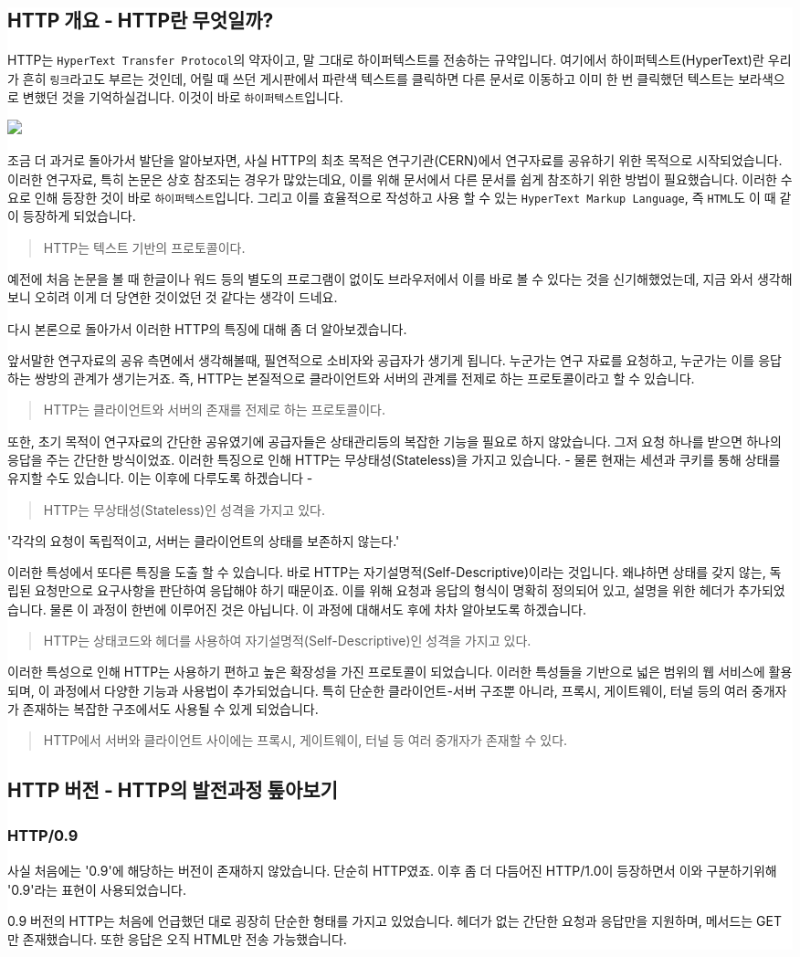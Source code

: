 ## HTTP 개요 - HTTP란 무엇일까?

HTTP는 `HyperText Transfer Protocol`의 약자이고, 말 그대로 하이퍼텍스트를 전송하는 규약입니다.
여기에서 하이퍼텍스트(HyperText)란 우리가 흔히 `링크`라고도 부르는 것인데, 어릴 때 쓰던 게시판에서 파란색 텍스트를 클릭하면 다른 문서로 이동하고 이미 한 번 클릭했던 텍스트는 보라색으로 변했던 것을 기억하실겁니다. 이것이 바로 `하이퍼텍스트`입니다.

![](https://velog.velcdn.com/images/hc-kang/post/59e527da-0bde-4687-87e7-4ef1716fc9ef/image.png)

조금 더 과거로 돌아가서 발단을 알아보자면, 사실 HTTP의 최초 목적은 연구기관(CERN)에서 연구자료를 공유하기 위한 목적으로 시작되었습니다.
이러한 연구자료, 특히 논문은 상호 참조되는 경우가 많았는데요, 이를 위해 문서에서 다른 문서를 쉽게 참조하기 위한 방법이 필요했습니다.
이러한 수요로 인해 등장한 것이 바로 `하이퍼텍스트`입니다. 그리고 이를 효율적으로 작성하고 사용 할 수 있는 `HyperText Markup Language`, 즉 `HTML`도 이 때 같이 등장하게 되었습니다.

> HTTP는 텍스트 기반의 프로토콜이다.

예전에 처음 논문을 볼 때 한글이나 워드 등의 별도의 프로그램이 없이도 브라우저에서 이를 바로 볼 수 있다는 것을 신기해했었는데, 지금 와서 생각해보니 오히려 이게 더 당연한 것이었던 것 같다는 생각이 드네요.

다시 본론으로 돌아가서 이러한 HTTP의 특징에 대해 좀 더 알아보겠습니다.

앞서말한 연구자료의 공유 측면에서 생각해볼때, 필연적으로 소비자와 공급자가 생기게 됩니다. 누군가는 연구 자료를 요청하고, 누군가는 이를 응답하는 쌍방의 관계가 생기는거죠.
즉, HTTP는 본질적으로 클라이언트와 서버의 관계를 전제로 하는 프로토콜이라고 할 수 있습니다.

> HTTP는 클라이언트와 서버의 존재를 전제로 하는 프로토콜이다.

또한, 초기 목적이 연구자료의 간단한 공유였기에 공급자들은 상태관리등의 복잡한 기능을 필요로 하지 않았습니다. 그저 요청 하나를 받으면 하나의 응답을 주는 간단한 방식이었죠. 이러한 특징으로 인해 HTTP는 무상태성(Stateless)을 가지고 있습니다. - 물론 현재는 세션과 쿠키를 통해 상태를 유지할 수도 있습니다. 이는 이후에 다루도록 하겠습니다 -

> HTTP는 무상태성(Stateless)인 성격을 가지고 있다.

'각각의 요청이 독립적이고, 서버는 클라이언트의 상태를 보존하지 않는다.'

이러한 특성에서 또다른 특징을 도출 할 수 있습니다. 바로 HTTP는 자기설명적(Self-Descriptive)이라는 것입니다. 왜냐하면 상태를 갖지 않는, 독립된 요청만으로 요구사항을 판단하여 응답해야 하기 때문이죠.
이를 위해 요청과 응답의 형식이 명확히 정의되어 있고, 설명을 위한 헤더가 추가되었습니다. 물론 이 과정이 한번에 이루어진 것은 아닙니다. 이 과정에 대해서도 후에 차차 알아보도록 하겠습니다.

> HTTP는 상태코드와 헤더를 사용하여 자기설명적(Self-Descriptive)인 성격을 가지고 있다.

이러한 특성으로 인해 HTTP는 사용하기 편하고 높은 확장성을 가진 프로토콜이 되었습니다. 이러한 특성들을 기반으로 넓은 범위의 웹 서비스에 활용되며, 이 과정에서 다양한 기능과 사용법이 추가되었습니다. 특히 단순한 클라이언트-서버 구조뿐 아니라, 프록시, 게이트웨이, 터널 등의 여러 중개자가 존재하는 복잡한 구조에서도 사용될 수 있게 되었습니다.

> HTTP에서 서버와 클라이언트 사이에는 프록시, 게이트웨이, 터널 등 여러 중개자가 존재할 수 있다.



## HTTP 버전 - HTTP의 발전과정 톺아보기

### HTTP/0.9

사실 처음에는 '0.9'에 해당하는 버전이 존재하지 않았습니다. 단순히 HTTP였죠.
이후 좀 더 다듬어진 HTTP/1.0이 등장하면서 이와 구분하기위해 '0.9'라는 표현이 사용되었습니다.

0.9 버전의 HTTP는 처음에 언급했던 대로 굉장히 단순한 형태를 가지고 있었습니다. 
헤더가 없는 간단한 요청과 응답만을 지원하며, 메서드는 GET만 존재했습니다.
또한 응답은 오직 HTML만 전송 가능했습니다.
